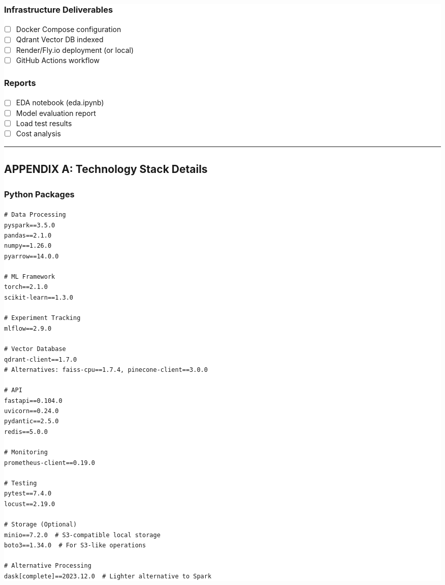 ### Infrastructure Deliverables
- [ ] Docker Compose configuration
- [ ] Qdrant Vector DB indexed
- [ ] Render/Fly.io deployment (or local)
- [ ] GitHub Actions workflow

### Reports
- [ ] EDA notebook (eda.ipynb)
- [ ] Model evaluation report
- [ ] Load test results
- [ ] Cost analysis

---

## APPENDIX A: Technology Stack Details

### Python Packages
```
# Data Processing
pyspark==3.5.0
pandas==2.1.0
numpy==1.26.0
pyarrow==14.0.0

# ML Framework
torch==2.1.0
scikit-learn==1.3.0

# Experiment Tracking
mlflow==2.9.0

# Vector Database
qdrant-client==1.7.0
# Alternatives: faiss-cpu==1.7.4, pinecone-client==3.0.0

# API
fastapi==0.104.0
uvicorn==0.24.0
pydantic==2.5.0
redis==5.0.0

# Monitoring
prometheus-client==0.19.0

# Testing
pytest==7.4.0
locust==2.19.0

# Storage (Optional)
minio==7.2.0  # S3-compatible local storage
boto3==1.34.0  # For S3-like operations

# Alternative Processing
dask[complete]==2023.12.0  # Lighter alternative to Spark
```
